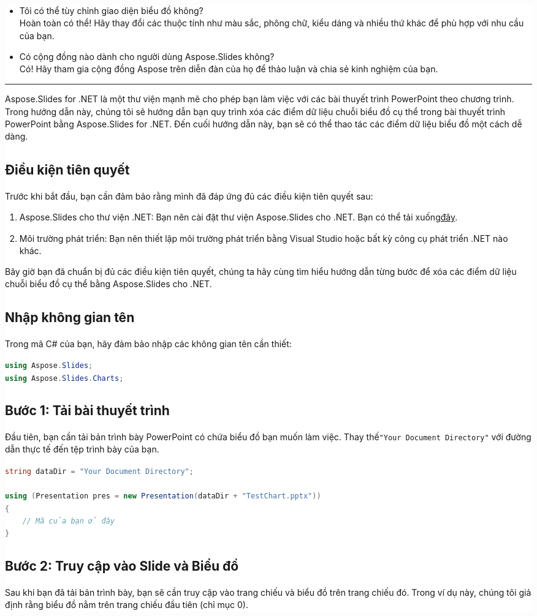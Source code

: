 - Tôi có thể tùy chỉnh giao diện biểu đồ không?  
  Hoàn toàn có thể! Hãy thay đổi các thuộc tính như màu sắc, phông chữ, kiểu dáng và nhiều thứ khác để phù hợp với nhu cầu của bạn.

- Có cộng đồng nào dành cho người dùng Aspose.Slides không?  
  Có! Hãy tham gia cộng đồng Aspose trên diễn đàn của họ để thảo luận và chia sẻ kinh nghiệm của bạn.

---

Aspose.Slides for .NET là một thư viện mạnh mẽ cho phép bạn làm việc với các bài thuyết trình PowerPoint theo chương trình. Trong hướng dẫn này, chúng tôi sẽ hướng dẫn bạn quy trình xóa các điểm dữ liệu chuỗi biểu đồ cụ thể trong bài thuyết trình PowerPoint bằng Aspose.Slides for .NET. Đến cuối hướng dẫn này, bạn sẽ có thể thao tác các điểm dữ liệu biểu đồ một cách dễ dàng.

## Điều kiện tiên quyết

Trước khi bắt đầu, bạn cần đảm bảo rằng mình đã đáp ứng đủ các điều kiện tiên quyết sau:

1.  Aspose.Slides cho thư viện .NET: Bạn nên cài đặt thư viện Aspose.Slides cho .NET. Bạn có thể tải xuống[đây](https://releases.aspose.com/slides/net/).

2. Môi trường phát triển: Bạn nên thiết lập môi trường phát triển bằng Visual Studio hoặc bất kỳ công cụ phát triển .NET nào khác.

Bây giờ bạn đã chuẩn bị đủ các điều kiện tiên quyết, chúng ta hãy cùng tìm hiểu hướng dẫn từng bước để xóa các điểm dữ liệu chuỗi biểu đồ cụ thể bằng Aspose.Slides cho .NET.

## Nhập không gian tên

Trong mã C# của bạn, hãy đảm bảo nhập các không gian tên cần thiết:

```csharp
using Aspose.Slides;
using Aspose.Slides.Charts;
```

## Bước 1: Tải bài thuyết trình

 Đầu tiên, bạn cần tải bản trình bày PowerPoint có chứa biểu đồ bạn muốn làm việc. Thay thế`"Your Document Directory"` với đường dẫn thực tế đến tệp trình bày của bạn.

```csharp
string dataDir = "Your Document Directory";

using (Presentation pres = new Presentation(dataDir + "TestChart.pptx"))
{
    // Mã của bạn ở đây
}
```

## Bước 2: Truy cập vào Slide và Biểu đồ

Sau khi bạn đã tải bản trình bày, bạn sẽ cần truy cập vào trang chiếu và biểu đồ trên trang chiếu đó. Trong ví dụ này, chúng tôi giả định rằng biểu đồ nằm trên trang chiếu đầu tiên (chỉ mục 0).
